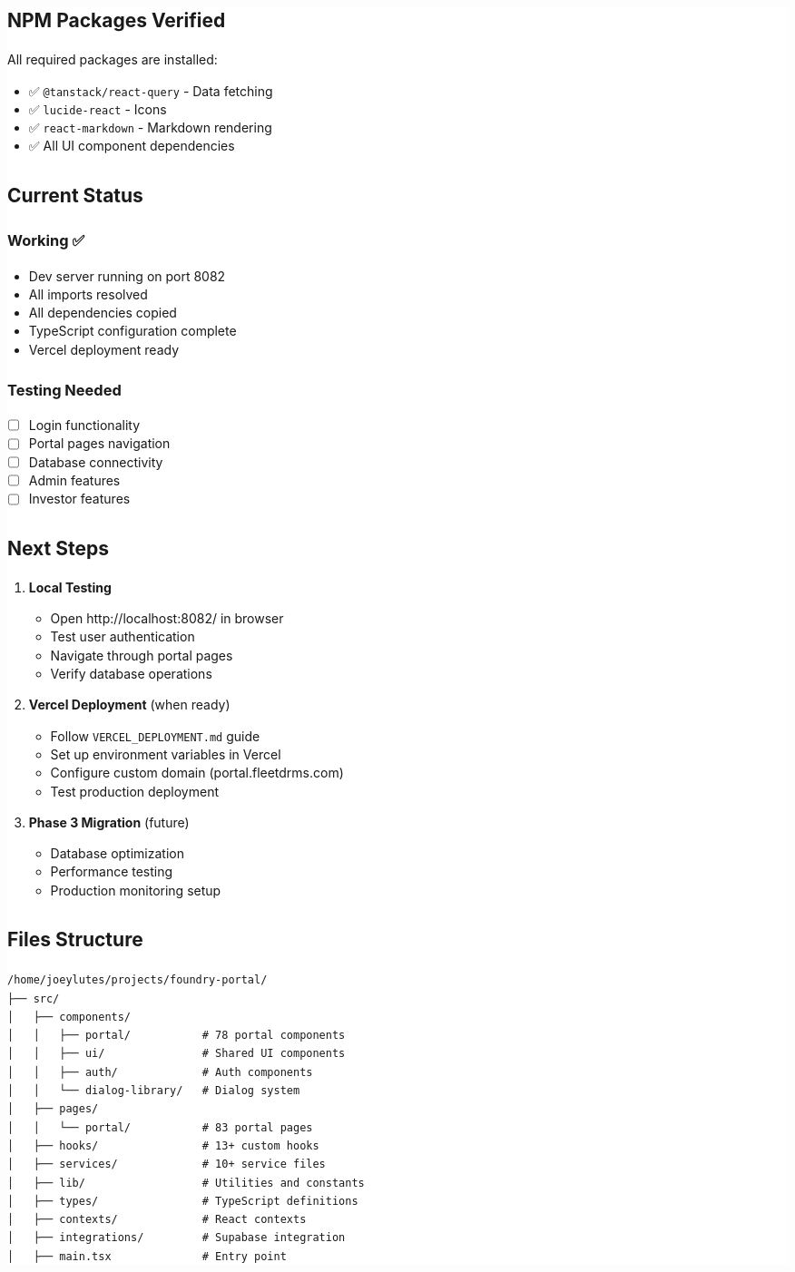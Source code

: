 ## NPM Packages Verified

All required packages are installed:
- ✅ `@tanstack/react-query` - Data fetching
- ✅ `lucide-react` - Icons
- ✅ `react-markdown` - Markdown rendering
- ✅ All UI component dependencies

## Current Status

### Working ✅
- Dev server running on port 8082
- All imports resolved
- All dependencies copied
- TypeScript configuration complete
- Vercel deployment ready

### Testing Needed
- [ ] Login functionality
- [ ] Portal pages navigation
- [ ] Database connectivity
- [ ] Admin features
- [ ] Investor features

## Next Steps

1. **Local Testing**
   - Open http://localhost:8082/ in browser
   - Test user authentication
   - Navigate through portal pages
   - Verify database operations

2. **Vercel Deployment** (when ready)
   - Follow `VERCEL_DEPLOYMENT.md` guide
   - Set up environment variables in Vercel
   - Configure custom domain (portal.fleetdrms.com)
   - Test production deployment

3. **Phase 3 Migration** (future)
   - Database optimization
   - Performance testing
   - Production monitoring setup

## Files Structure

```
/home/joeylutes/projects/foundry-portal/
├── src/
│   ├── components/
│   │   ├── portal/           # 78 portal components
│   │   ├── ui/               # Shared UI components
│   │   ├── auth/             # Auth components
│   │   └── dialog-library/   # Dialog system
│   ├── pages/
│   │   └── portal/           # 83 portal pages
│   ├── hooks/                # 13+ custom hooks
│   ├── services/             # 10+ service files
│   ├── lib/                  # Utilities and constants
│   ├── types/                # TypeScript definitions
│   ├── contexts/             # React contexts
│   ├── integrations/         # Supabase integration
│   ├── main.tsx              # Entry point
```